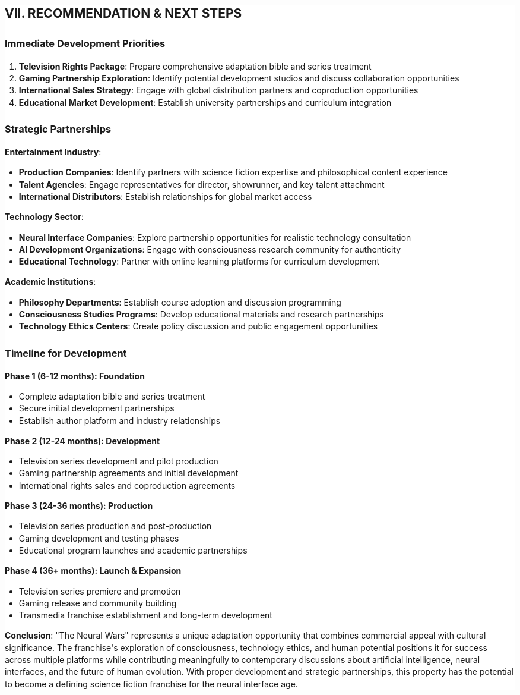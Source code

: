 ## VII. RECOMMENDATION & NEXT STEPS

### Immediate Development Priorities

1. **Television Rights Package**: Prepare comprehensive adaptation bible and series treatment
2. **Gaming Partnership Exploration**: Identify potential development studios and discuss collaboration opportunities
3. **International Sales Strategy**: Engage with global distribution partners and coproduction opportunities
4. **Educational Market Development**: Establish university partnerships and curriculum integration

### Strategic Partnerships

**Entertainment Industry**:
- **Production Companies**: Identify partners with science fiction expertise and philosophical content experience
- **Talent Agencies**: Engage representatives for director, showrunner, and key talent attachment
- **International Distributors**: Establish relationships for global market access

**Technology Sector**:
- **Neural Interface Companies**: Explore partnership opportunities for realistic technology consultation
- **AI Development Organizations**: Engage with consciousness research community for authenticity
- **Educational Technology**: Partner with online learning platforms for curriculum development

**Academic Institutions**:
- **Philosophy Departments**: Establish course adoption and discussion programming
- **Consciousness Studies Programs**: Develop educational materials and research partnerships
- **Technology Ethics Centers**: Create policy discussion and public engagement opportunities

### Timeline for Development

**Phase 1 (6-12 months): Foundation**
- Complete adaptation bible and series treatment
- Secure initial development partnerships
- Establish author platform and industry relationships

**Phase 2 (12-24 months): Development**
- Television series development and pilot production
- Gaming partnership agreements and initial development
- International rights sales and coproduction agreements

**Phase 3 (24-36 months): Production**
- Television series production and post-production
- Gaming development and testing phases
- Educational program launches and academic partnerships

**Phase 4 (36+ months): Launch & Expansion**
- Television series premiere and promotion
- Gaming release and community building
- Transmedia franchise establishment and long-term development

**Conclusion**: "The Neural Wars" represents a unique adaptation opportunity that combines commercial appeal with cultural significance. The franchise's exploration of consciousness, technology ethics, and human potential positions it for success across multiple platforms while contributing meaningfully to contemporary discussions about artificial intelligence, neural interfaces, and the future of human evolution. With proper development and strategic partnerships, this property has the potential to become a defining science fiction franchise for the neural interface age.